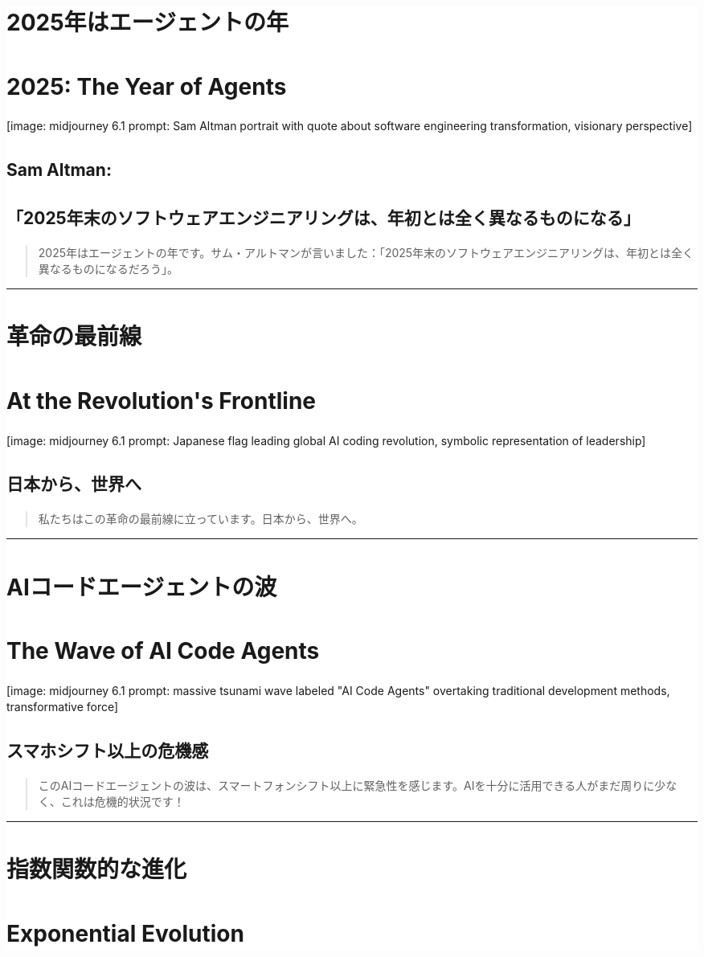# 2025年はエージェントの年
# 2025: The Year of Agents

[image: midjourney 6.1 prompt: Sam Altman portrait with quote about software engineering transformation, visionary perspective]

## Sam Altman:
## 「2025年末のソフトウェアエンジニアリングは、年初とは全く異なるものになる」

> 2025年はエージェントの年です。サム・アルトマンが言いました：「2025年末のソフトウェアエンジニアリングは、年初とは全く異なるものになるだろう」。

---

# 革命の最前線
# At the Revolution's Frontline

[image: midjourney 6.1 prompt: Japanese flag leading global AI coding revolution, symbolic representation of leadership]

## 日本から、世界へ

> 私たちはこの革命の最前線に立っています。日本から、世界へ。

---

# AIコードエージェントの波
# The Wave of AI Code Agents

[image: midjourney 6.1 prompt: massive tsunami wave labeled "AI Code Agents" overtaking traditional development methods, transformative force]

## スマホシフト以上の危機感

> このAIコードエージェントの波は、スマートフォンシフト以上に緊急性を感じます。AIを十分に活用できる人がまだ周りに少なく、これは危機的状況です！

---

# 指数関数的な進化
# Exponential Evolution
